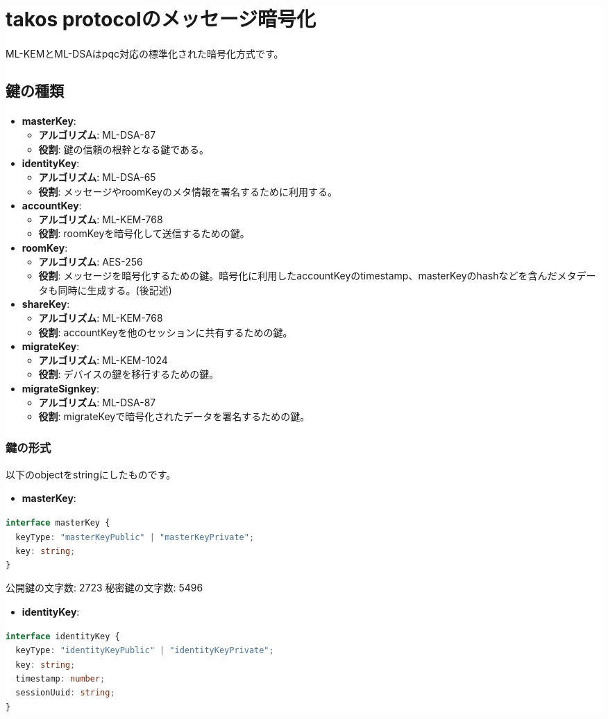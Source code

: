 # takos protocolのメッセージ暗号化

ML-KEMとML-DSAはpqc対応の標準化された暗号化方式です。

## 鍵の種類

- **masterKey**:
  - **アルゴリズム**: ML-DSA-87
  - **役割**: 鍵の信頼の根幹となる鍵である。
- **identityKey**:
  - **アルゴリズム**: ML-DSA-65
  - **役割**: メッセージやroomKeyのメタ情報を署名するために利用する。
- **accountKey**:
  - **アルゴリズム**: ML-KEM-768
  - **役割**: roomKeyを暗号化して送信するための鍵。
- **roomKey**:
  - **アルゴリズム**: AES-256
  - **役割**:
    メッセージを暗号化するための鍵。暗号化に利用したaccountKeyのtimestamp、masterKeyのhashなどを含んだメタデータも同時に生成する。(後記述)
- **shareKey**:
  - **アルゴリズム**: ML-KEM-768
  - **役割**: accountKeyを他のセッションに共有するための鍵。
- **migrateKey**:
  - **アルゴリズム**: ML-KEM-1024
  - **役割**: デバイスの鍵を移行するための鍵。
- **migrateSignkey**:
  - **アルゴリズム**: ML-DSA-87
  - **役割**: migrateKeyで暗号化されたデータを署名するための鍵。

### 鍵の形式

以下のobjectをstringにしたものです。

- **masterKey**:

```ts
interface masterKey {
  keyType: "masterKeyPublic" | "masterKeyPrivate";
  key: string;
}
```

公開鍵の文字数: 2723 秘密鍵の文字数: 5496

- **identityKey**:

```ts
interface identityKey {
  keyType: "identityKeyPublic" | "identityKeyPrivate";
  key: string;
  timestamp: number;
  sessionUuid: string;
}
```
